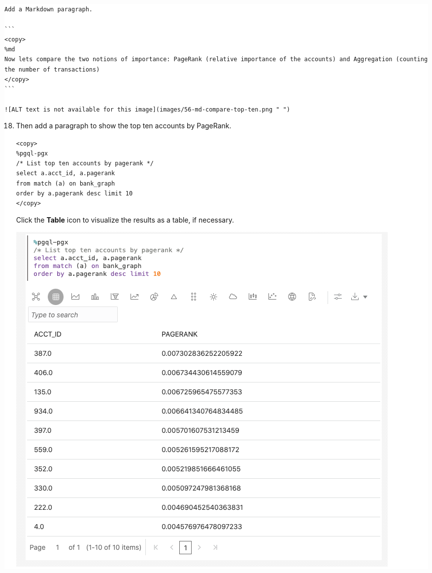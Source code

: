    Add a Markdown paragraph.  

    ```
	<copy>
	%md
	Now lets compare the two notions of importance: PageRank (relative importance of the accounts) and Aggregation (counting the number of transactions)
	</copy>
	```

	![ALT text is not available for this image](images/56-md-compare-top-ten.png " ")

18. Then add a paragraph to show the top ten accounts by PageRank.  
 
    ```
	<copy>
	%pgql-pgx
	/* List top ten accounts by pagerank */
	select a.acct_id, a.pagerank
	from match (a) on bank_graph 
	order by a.pagerank desc limit 10
	</copy>
	```

    Click the **Table** icon to visualize the results as a table, if necessary.  

	![ALT text is not available for this image](images/57-top-ten-pagerank.png " ")    
